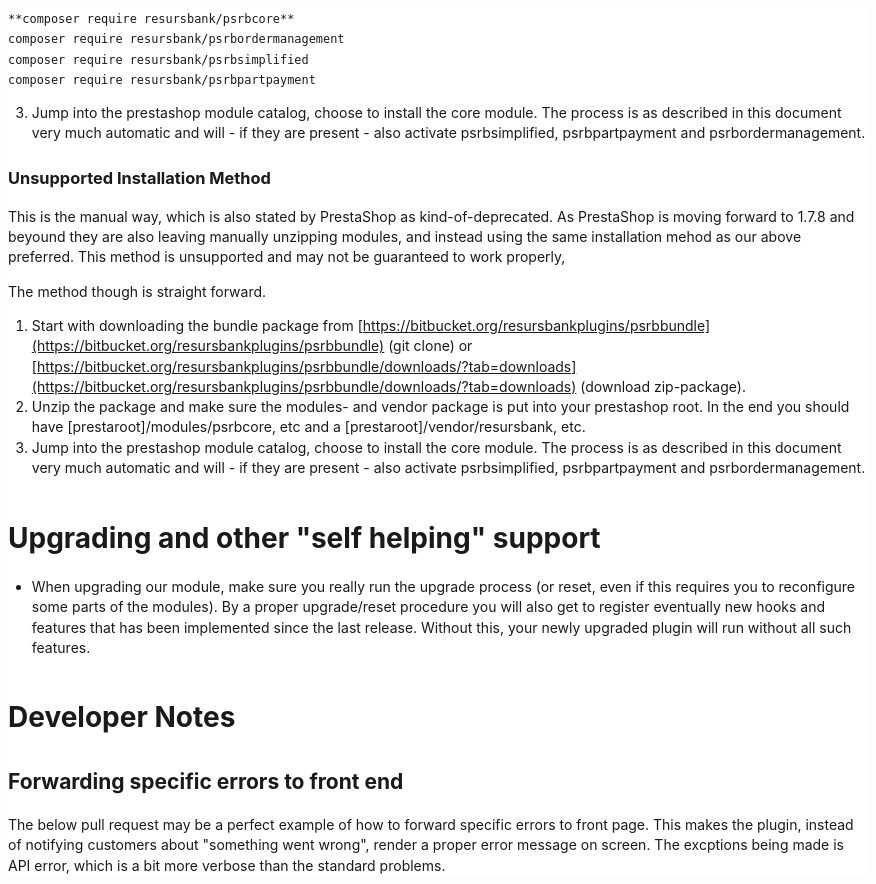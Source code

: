     **composer require resursbank/psrbcore**  
    composer require resursbank/psrbordermanagement  
    composer require resursbank/psrbsimplified  
    composer require resursbank/psrbpartpayment
3.  Jump into the prestashop module catalog, choose to install the core
    module. The process is as described in this document very much
    automatic and will - if they are present - also activate
    psrbsimplified, psrbpartpayment and psrbordermanagement.
### Unsupported Installation Method
This is the manual way, which is also stated by PrestaShop as
kind-of-deprecated. As PrestaShop is moving forward to 1.7.8 and beyound
they are also leaving manually unzipping modules, and instead using the
same installation mehod as our above preferred. This method is
unsupported and may not be guaranteed to work properly,

The method though is straight forward.

1.  Start with downloading the bundle package from
    [https://bitbucket.org/resursbankplugins/psrbbundle](https://bitbucket.org/resursbankplugins/psrbbundle)
    (git clone) or
    [https://bitbucket.org/resursbankplugins/psrbbundle/downloads/?tab=downloads](https://bitbucket.org/resursbankplugins/psrbbundle/downloads/?tab=downloads)
    (download zip-package).
2.  Unzip the package and make sure the modules- and vendor package is
    put into your prestashop root. In the end you should have
    \[prestaroot\]/modules/psrbcore, etc and a
    \[prestaroot\]/vendor/resursbank, etc.
3.  Jump into the prestashop module catalog, choose to install the core
    module. The process is as described in this document very much
    automatic and will - if they are present - also activate
    psrbsimplified, psrbpartpayment and psrbordermanagement.

# Upgrading and other "self helping" support
- When upgrading our module, make sure you really run the upgrade
  process (or reset, even if this requires you to reconfigure some parts
  of the modules). By a proper upgrade/reset procedure you will also get
  to register eventually new hooks and features that has been
  implemented since the last release. Without this, your newly upgraded
  plugin will run without all such features.

  
# Developer Notes 

## Forwarding specific errors to front end
The below pull request may be a perfect example of how to forward
specific errors to front page. This makes the plugin, instead of
notifying customers about "something went wrong", render a proper error
message on screen. The excptions being made is API error, which is a bit
more verbose than the standard problems.
